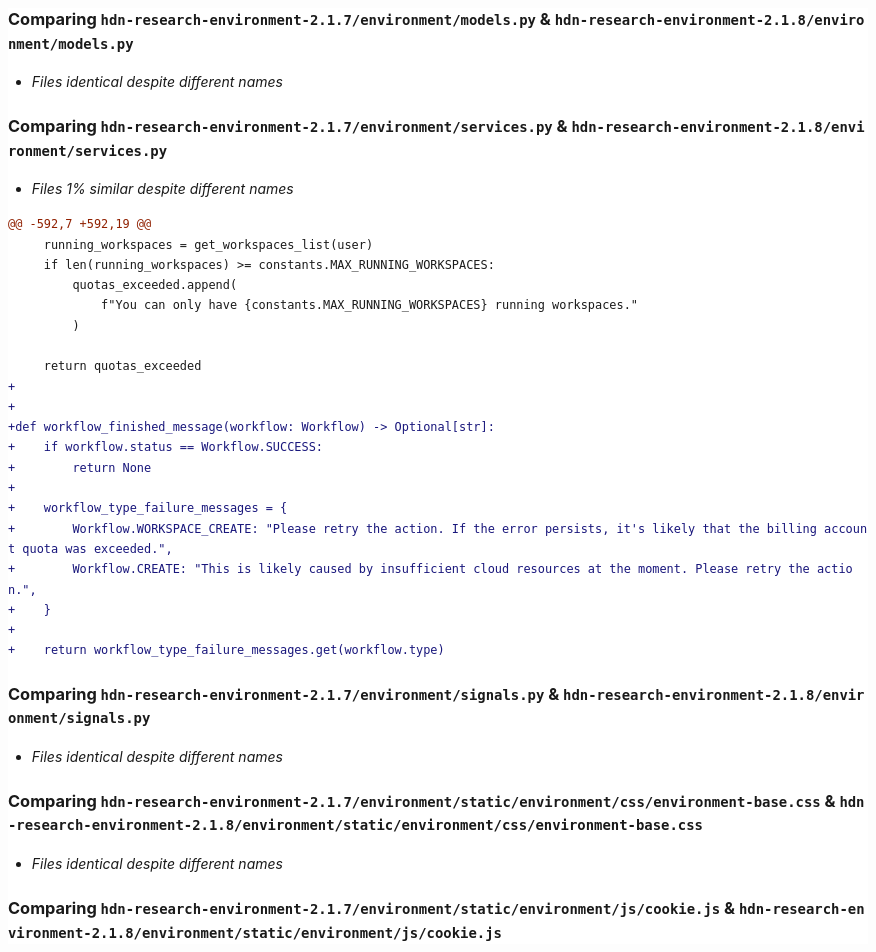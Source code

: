 ### Comparing `hdn-research-environment-2.1.7/environment/models.py` & `hdn-research-environment-2.1.8/environment/models.py`

 * *Files identical despite different names*

### Comparing `hdn-research-environment-2.1.7/environment/services.py` & `hdn-research-environment-2.1.8/environment/services.py`

 * *Files 1% similar despite different names*

```diff
@@ -592,7 +592,19 @@
     running_workspaces = get_workspaces_list(user)
     if len(running_workspaces) >= constants.MAX_RUNNING_WORKSPACES:
         quotas_exceeded.append(
             f"You can only have {constants.MAX_RUNNING_WORKSPACES} running workspaces."
         )
 
     return quotas_exceeded
+
+
+def workflow_finished_message(workflow: Workflow) -> Optional[str]:
+    if workflow.status == Workflow.SUCCESS:
+        return None
+
+    workflow_type_failure_messages = {
+        Workflow.WORKSPACE_CREATE: "Please retry the action. If the error persists, it's likely that the billing account quota was exceeded.",
+        Workflow.CREATE: "This is likely caused by insufficient cloud resources at the moment. Please retry the action.",
+    }
+
+    return workflow_type_failure_messages.get(workflow.type)
```

### Comparing `hdn-research-environment-2.1.7/environment/signals.py` & `hdn-research-environment-2.1.8/environment/signals.py`

 * *Files identical despite different names*

### Comparing `hdn-research-environment-2.1.7/environment/static/environment/css/environment-base.css` & `hdn-research-environment-2.1.8/environment/static/environment/css/environment-base.css`

 * *Files identical despite different names*

### Comparing `hdn-research-environment-2.1.7/environment/static/environment/js/cookie.js` & `hdn-research-environment-2.1.8/environment/static/environment/js/cookie.js`
